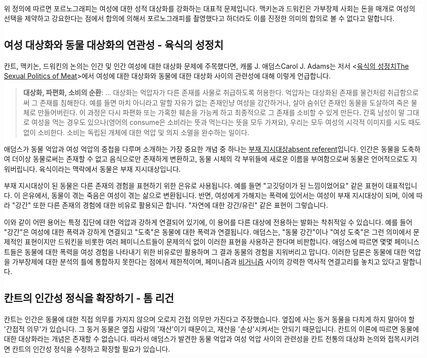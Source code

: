 위 정의에 따르면 포르노그래피는 여성에 대한 성적 대상화를 강화하는 대표적
문제입니다. 맥키논과 드워킨은 가부장제 사회는 돈을 매개로 여성의 선택을
제약하고 강요한다는 점에서 합의에 의해서 포르노그래피를 촬영했다고 하더라도
이를 진정한 의미의 합의로 볼 수 없다고 말합니다.

## 여성 대상화와 동물 대상화의 연관성 - 육식의 성정치

칸트, 맥키논, 드워킨의 논의는 인간 및 인간 여성에 대한 대상화 문제에 주목했다면,
캐롤 J. 애덤스Carol J. Adams는 저서 \<[육식의 성정치The Sexual
Politics of
Meat](/2020/01/15/the-sexual-politics-of-meat.html)\>에서
여성에 대한 대상화와 동물에 대한 대상화 사이의 관련성에 대해 이렇게 언급합니다.

> **대상화, 파편화, 소비의 순환**: ... 대상화는 억압자가 다른 존재를
> 사물로 취급하도록 허용한다. 억압자는 대상화된 존재를 물건처럼 취급함으로써
> 그 존재를 침해한다. 예를 들면 마치 아니라고 말할 자유가 없는 존재인냥
> 여성을 강간하거나, 살아 숨쉬던 존재인 동물을 도살하여 죽은 물체로
> 만들어버린다. 이 과정은 다시 파편화 또는 가혹한 훼손을 가능케 하고
> 최종적으로 그 존재를 소비할 수 있게 만든다. 간혹 남성이 말 그대로 여성을
> 먹는 경우도 있으나(영어의 consume은 소비라는 뜻과 먹는다는 뜻을 모두
> 가져요), 우리는 모두 여성의 시각적 이미지를 시도 때도 없이 소비한다.
> 소비는 독립된 개체에 대한 억압 및 의지 소멸을 완수하는 일이다.

애덤스가 동물 억압과 여성 억압의 중첩을 다루며 소개하는 가장 중요한 개념 중
하나는 [부재 지시대상absent referent](/terms/absent-referent.html)입니다.
인간은 동물을 도축하여 더이상 동물로써는 존재할 수 없고 음식으로만 존재하게
변환하고, 동물 시체의 각 부위들에 새로운 이름을 부여함으로써 동물은
언어적으로도 지워버립니다. 육식이라는 맥락에서 동물은 부재 지시대상입니다.

부재 지시대상이 된 동물은 다른 존재의 경험을 표현하기 위한 은유로 사용됩니다.
예를 들면 "고깃덩이가 된 느낌이었어요" 같은 표현이 대표적입니다. 이 은유에서,
동물이 겪는 죽음은 여성이 겪는 삶으로 변환됩니다. 반면, 여성에게 가해지는 폭력에
있어서는 여성이 부재 지시대상이 되며, 이에 따라 "강간" 또한 다른 존재의
경험에 대한 비유로 활용되곤 합니다. "자연에 대한 강간/유린" 같은 표현이
그렇습니다.

이와 같이 어떤 용어는 특정 집단에 대한 억압과 강하게 연결되어 있기에, 이
용어를 다른 대상에 전용하는 발화는 착취적일 수 있습니다. 예를 들어 "강간"은
여성에 대한 폭력과 강하게 연결되고 "도축"은 동물에 대한 폭력과 연결됩니다.
애덤스는, "동물 강간"이나 "여성 도축"은 그런 의미에서 문제적인 표현이지만
드워킨을 비롯한 여러 페미니스트들이 문제의식 없이 이러한 표현을 사용하곤 한다며
비판합니다. 애덤스에 따르면 몇몇 페미니스트들은 동물에 대한 폭력을 여성 경험을
나타내기 위한 비유로만 활용하며 그 결과 동물의 경험을 지워버리고 맙니다. 이러한
담론은 동물에 대한 억압을 가부장제에 대한 분석의 틀에 통합하지 못한다는 점에서
제한적이며, 페미니즘과 [비거니즘](/terms/veganism.html) 사이의 강력한 역사적
연결고리를 놓치고 있다고 말합니다.

## 칸트의 인간성 정식을 확장하기 - 톰 리건

칸트는 인간은 동물에 대한 직접 의무를 가지지 않으며 오로지 간접 의무만 가진다고
주장했습니다. 옆집에 사는 동거 동물을 다치게 하지 말아야 할 '간접적 의무'가
있습니다. 그 동거 동물은 옆집 사람의 '재산'이기 때문이고, 재산을 '손상'시켜서는
안되기 때문입니다. 칸트의 이론에 따르면 동물에 대한 대상화라는 개념은 존재할 수
없습니다. 따라서 애덤스가 발견한 동물 억압과 여성 억압 사이의 관련성을 칸트
전통의 대상화 논의와 접목시키려면 칸트의 인간성 정식을 수정하고 확장할 필요가
있습니다.
